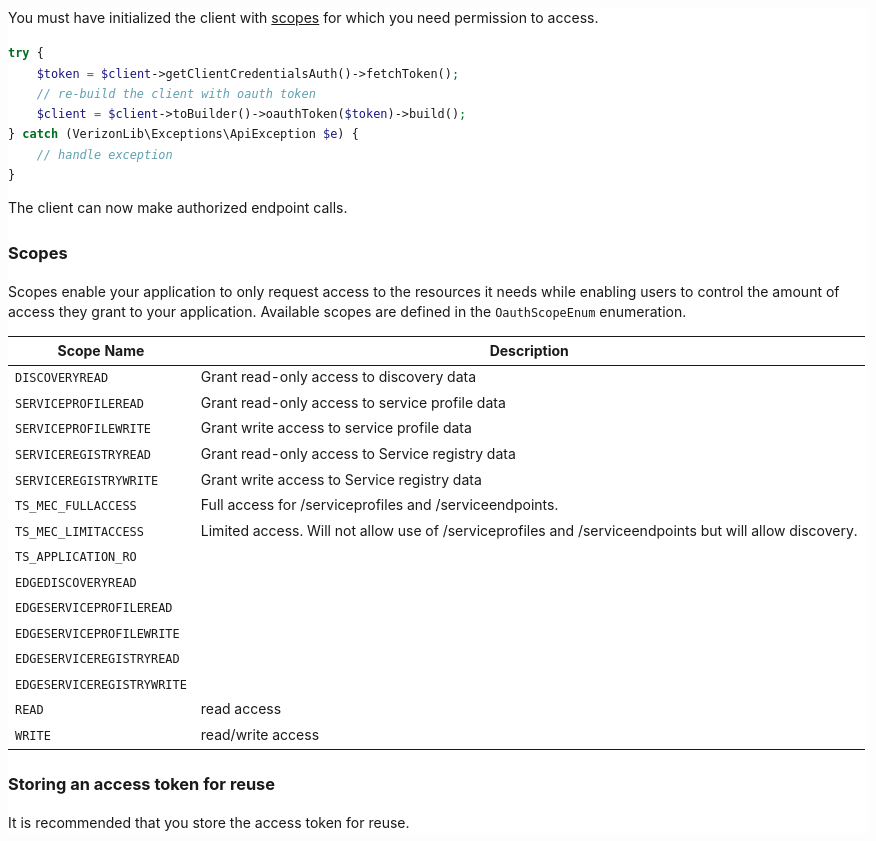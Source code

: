 You must have initialized the client with [scopes]($h/__authorize/Scopes) for which you need permission to access.

```php
try {
    $token = $client->getClientCredentialsAuth()->fetchToken();
    // re-build the client with oauth token
    $client = $client->toBuilder()->oauthToken($token)->build();
} catch (VerizonLib\Exceptions\ApiException $e) {
    // handle exception
}
```

The client can now make authorized endpoint calls.

### Scopes

Scopes enable your application to only request access to the resources it needs while enabling users to control the amount of access they grant to your application. Available scopes are defined in the `OauthScopeEnum` enumeration.

| Scope Name | Description |
|  --- | --- |
| `DISCOVERYREAD` | Grant read-only access to discovery data |
| `SERVICEPROFILEREAD` | Grant read-only access to service profile data |
| `SERVICEPROFILEWRITE` | Grant write access to service profile data |
| `SERVICEREGISTRYREAD` | Grant read-only access to Service registry data |
| `SERVICEREGISTRYWRITE` | Grant write access to Service registry data |
| `TS_MEC_FULLACCESS` | Full access for /serviceprofiles and /serviceendpoints. |
| `TS_MEC_LIMITACCESS` | Limited access. Will not allow use of /serviceprofiles and /serviceendpoints but will allow discovery. |
| `TS_APPLICATION_RO` |  |
| `EDGEDISCOVERYREAD` |  |
| `EDGESERVICEPROFILEREAD` |  |
| `EDGESERVICEPROFILEWRITE` |  |
| `EDGESERVICEREGISTRYREAD` |  |
| `EDGESERVICEREGISTRYWRITE` |  |
| `READ` | read access |
| `WRITE` | read/write access |

### Storing an access token for reuse

It is recommended that you store the access token for reuse.
